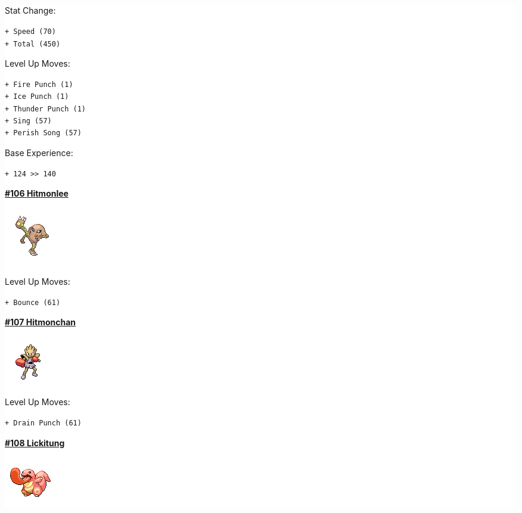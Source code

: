 Stat Change:

```
+ Speed (70)
+ Total (450)
```

Level Up Moves:

```
+ Fire Punch (1)
+ Ice Punch (1)
+ Thunder Punch (1)
+ Sing (57)
+ Perish Song (57)
```

Base Experience:

```
+ 124 >> 140
```

**[#106 Hitmonlee](../pokemon/hitmonlee.md)**

![Hitmonlee](../assets/sprites/hitmonlee/front.gif "Hitmonlee: If it starts kicking repeatedly, both legs will stretch even longer to strike a fleeing foe.")

Level Up Moves:

```
+ Bounce (61)
```

**[#107 Hitmonchan](../pokemon/hitmonchan.md)**

![Hitmonchan](../assets/sprites/hitmonchan/front.gif "Hitmonchan: Its punches slice the air. They are launched at such high speed, even a slight graze could cause a burn.")

Level Up Moves:

```
+ Drain Punch (61)
```

**[#108 Lickitung](../pokemon/lickitung.md)**

![Lickitung](../assets/sprites/lickitung/front.gif "Lickitung: Its long tongue, slathered with a gooey saliva, sticks to anything, so it is very useful.")
